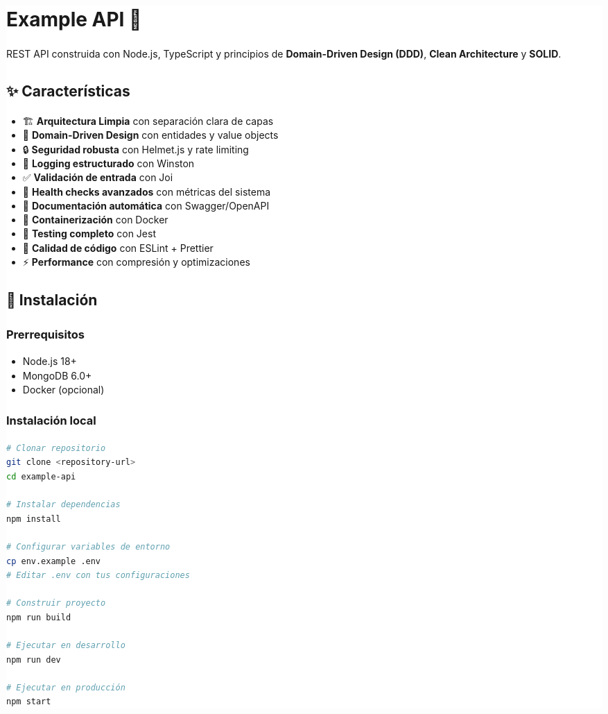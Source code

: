 # Example API 🚀

REST API construida con Node.js, TypeScript y principios de **Domain-Driven Design (DDD)**, **Clean Architecture** y **SOLID**.

## ✨ Características

- 🏗️ **Arquitectura Limpia** con separación clara de capas
- 🎯 **Domain-Driven Design** con entidades y value objects
- 🔒 **Seguridad robusta** con Helmet.js y rate limiting
- 📝 **Logging estructurado** con Winston
- ✅ **Validación de entrada** con Joi
- 🏥 **Health checks avanzados** con métricas del sistema
- 📖 **Documentación automática** con Swagger/OpenAPI
- 🐳 **Containerización** con Docker
- 🧪 **Testing completo** con Jest
- 🔧 **Calidad de código** con ESLint + Prettier
- ⚡ **Performance** con compresión y optimizaciones

## 🚀 Instalación

### Prerrequisitos

- Node.js 18+
- MongoDB 6.0+
- Docker (opcional)

### Instalación local

```bash
# Clonar repositorio
git clone <repository-url>
cd example-api

# Instalar dependencias
npm install

# Configurar variables de entorno
cp env.example .env
# Editar .env con tus configuraciones

# Construir proyecto
npm run build

# Ejecutar en desarrollo
npm run dev

# Ejecutar en producción
npm start
```
